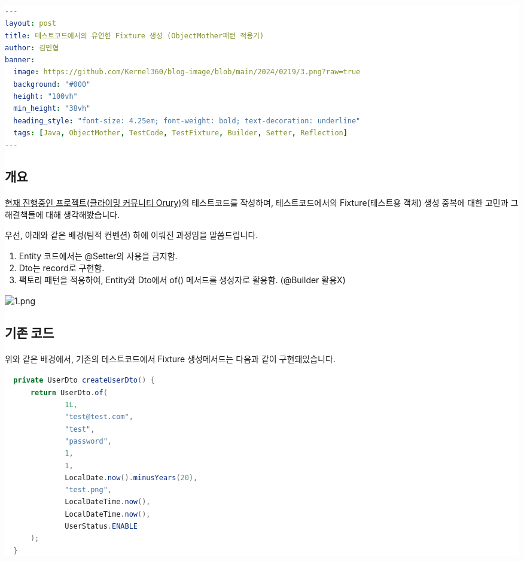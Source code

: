 ```yaml
---
layout: post  
title: 테스트코드에서의 유연한 Fixture 생성 (ObjectMother패턴 적용기)
author: 김민협
banner:
  image: https://github.com/Kernel360/blog-image/blob/main/2024/0219/3.png?raw=true
  background: "#000"
  height: "100vh"
  min_height: "38vh"
  heading_style: "font-size: 4.25em; font-weight: bold; text-decoration: underline"
  tags: [Java, ObjectMother, TestCode, TestFixture, Builder, Setter, Reflection]
---
```



## 개요

[현재 진행중인 프로젝트(클라이밍 커뮤니티 Orury)](https://github.com/Kernel360/f1-Orury-Backend)의 테스트코드를 작성하며, 테스트코드에서의 Fixture(테스트용 객체) 생성 중복에 대한 고민과 그 해결책들에 대해 생각해봤습니다.

우선, 아래와 같은 배경(팀적 컨벤션) 하에 이뤄진 과정임을 말씀드립니다.

1. Entity 코드에서는 @Setter의 사용을 금지함.
2. Dto는 record로 구현함.
3. 팩토리 패턴을 적용하여, Entity와 Dto에서 of() 메서드를 생성자로 활용함. (@Builder 활용X)

![1.png](https://github.com/Kernel360/blog-image/blob/main/2024/0219/1.png?raw=true)

## 기존 코드

위와 같은 배경에서,
기존의 테스트코드에서 Fixture 생성메서드는 다음과 같이 구현돼있습니다.

```java
  private UserDto createUserDto() {
      return UserDto.of(
              1L,
              "test@test.com",
              "test",
              "password",
              1,
              1,
              LocalDate.now().minusYears(20),
              "test.png",
              LocalDateTime.now(),
              LocalDateTime.now(),
              UserStatus.ENABLE
      );
  }

```
